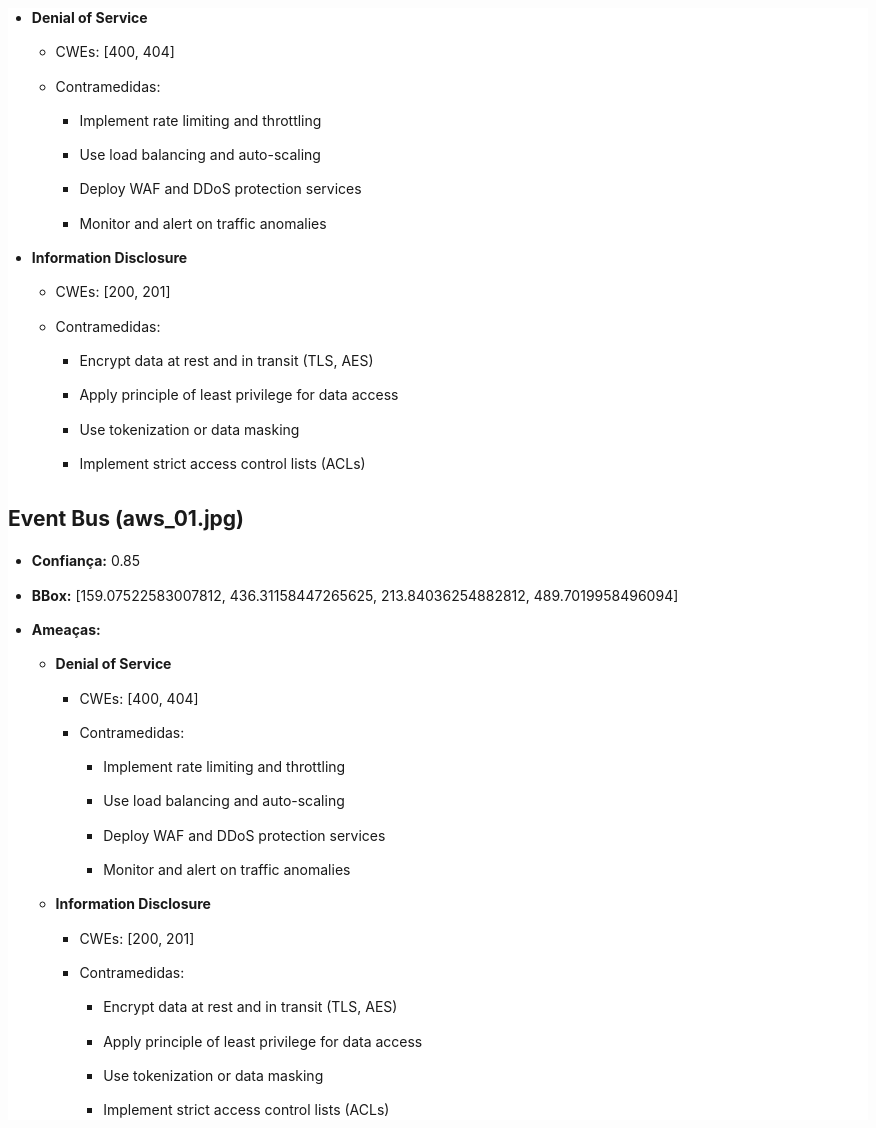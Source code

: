   - **Denial of Service**  
    - CWEs: [400, 404]  
    - Contramedidas:
      
      - Implement rate limiting and throttling
      
      - Use load balancing and auto-scaling
      
      - Deploy WAF and DDoS protection services
      
      - Monitor and alert on traffic anomalies
      
  
  - **Information Disclosure**  
    - CWEs: [200, 201]  
    - Contramedidas:
      
      - Encrypt data at rest and in transit (TLS, AES)
      
      - Apply principle of least privilege for data access
      
      - Use tokenization or data masking
      
      - Implement strict access control lists (ACLs)
      
  


## Event Bus  (aws_01.jpg)
- **Confiança:** 0.85
- **BBox:** [159.07522583007812, 436.31158447265625, 213.84036254882812, 489.7019958496094]
- **Ameaças:**
  
  - **Denial of Service**  
    - CWEs: [400, 404]  
    - Contramedidas:
      
      - Implement rate limiting and throttling
      
      - Use load balancing and auto-scaling
      
      - Deploy WAF and DDoS protection services
      
      - Monitor and alert on traffic anomalies
      
  
  - **Information Disclosure**  
    - CWEs: [200, 201]  
    - Contramedidas:
      
      - Encrypt data at rest and in transit (TLS, AES)
      
      - Apply principle of least privilege for data access
      
      - Use tokenization or data masking
      
      - Implement strict access control lists (ACLs)
      
  

